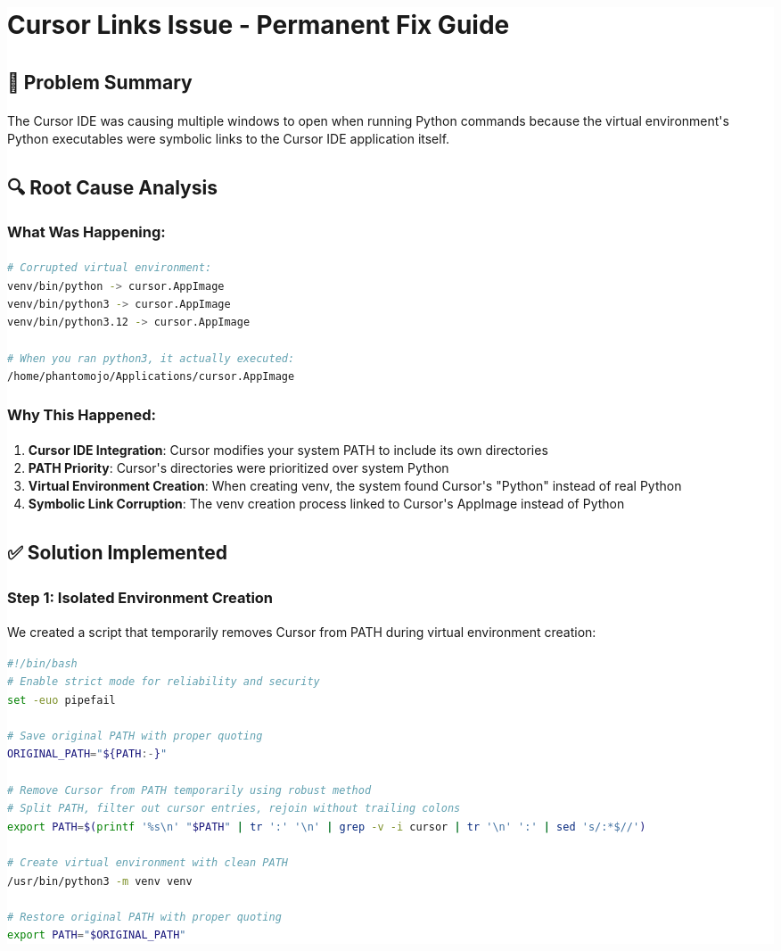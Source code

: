 # Cursor Links Issue - Permanent Fix Guide

## 🎯 **Problem Summary**

The Cursor IDE was causing multiple windows to open when running Python commands because the virtual environment's Python executables were symbolic links to the Cursor IDE application itself.

## 🔍 **Root Cause Analysis**

### **What Was Happening:**
```bash
# Corrupted virtual environment:
venv/bin/python -> cursor.AppImage
venv/bin/python3 -> cursor.AppImage  
venv/bin/python3.12 -> cursor.AppImage

# When you ran python3, it actually executed:
/home/phantomojo/Applications/cursor.AppImage
```

### **Why This Happened:**
1. **Cursor IDE Integration**: Cursor modifies your system PATH to include its own directories
2. **PATH Priority**: Cursor's directories were prioritized over system Python
3. **Virtual Environment Creation**: When creating venv, the system found Cursor's "Python" instead of real Python
4. **Symbolic Link Corruption**: The venv creation process linked to Cursor's AppImage instead of Python

## ✅ **Solution Implemented**

### **Step 1: Isolated Environment Creation**
We created a script that temporarily removes Cursor from PATH during virtual environment creation:

```bash
#!/bin/bash
# Enable strict mode for reliability and security
set -euo pipefail

# Save original PATH with proper quoting
ORIGINAL_PATH="${PATH:-}"

# Remove Cursor from PATH temporarily using robust method
# Split PATH, filter out cursor entries, rejoin without trailing colons
export PATH=$(printf '%s\n' "$PATH" | tr ':' '\n' | grep -v -i cursor | tr '\n' ':' | sed 's/:*$//')

# Create virtual environment with clean PATH
/usr/bin/python3 -m venv venv

# Restore original PATH with proper quoting
export PATH="$ORIGINAL_PATH"
```
